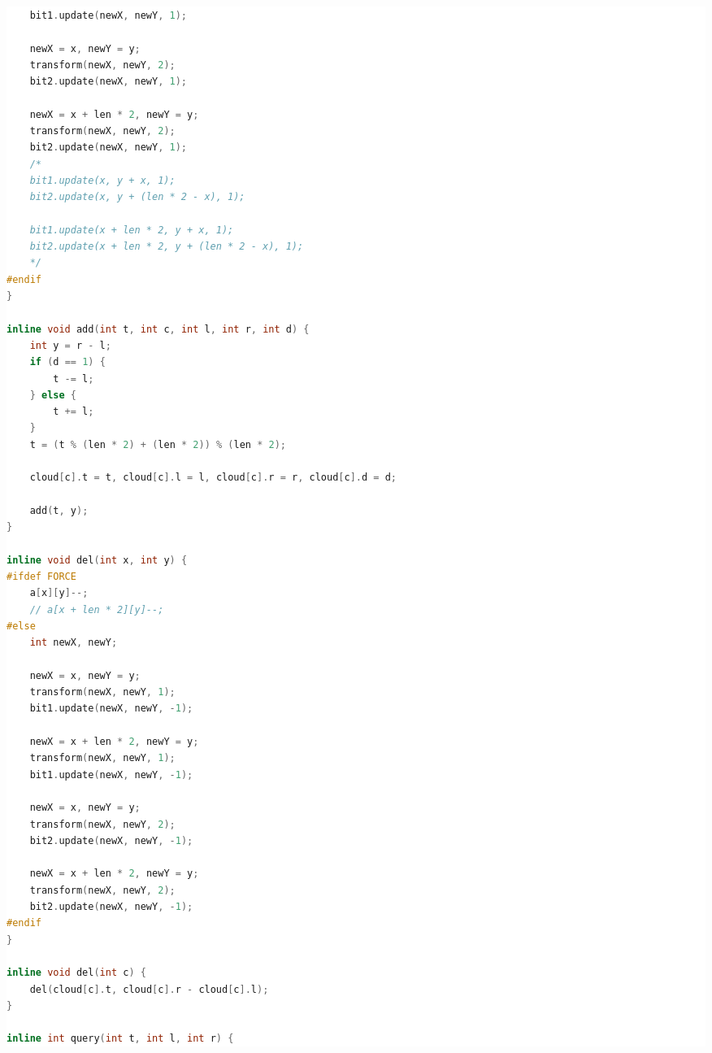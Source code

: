 ```cpp
    bit1.update(newX, newY, 1);

    newX = x, newY = y;
    transform(newX, newY, 2);
    bit2.update(newX, newY, 1);

    newX = x + len * 2, newY = y;
    transform(newX, newY, 2);
    bit2.update(newX, newY, 1);
    /*
    bit1.update(x, y + x, 1);
    bit2.update(x, y + (len * 2 - x), 1);

    bit1.update(x + len * 2, y + x, 1);
    bit2.update(x + len * 2, y + (len * 2 - x), 1);
    */
#endif
}

inline void add(int t, int c, int l, int r, int d) {
    int y = r - l;
    if (d == 1) {
        t -= l;
    } else {
        t += l;
    }
    t = (t % (len * 2) + (len * 2)) % (len * 2);

    cloud[c].t = t, cloud[c].l = l, cloud[c].r = r, cloud[c].d = d;

    add(t, y);
}

inline void del(int x, int y) {
#ifdef FORCE
    a[x][y]--;
    // a[x + len * 2][y]--;
#else
    int newX, newY;

    newX = x, newY = y;
    transform(newX, newY, 1);
    bit1.update(newX, newY, -1);

    newX = x + len * 2, newY = y;
    transform(newX, newY, 1);
    bit1.update(newX, newY, -1);

    newX = x, newY = y;
    transform(newX, newY, 2);
    bit2.update(newX, newY, -1);

    newX = x + len * 2, newY = y;
    transform(newX, newY, 2);
    bit2.update(newX, newY, -1);
#endif
}

inline void del(int c) {
    del(cloud[c].t, cloud[c].r - cloud[c].l);
}

inline int query(int t, int l, int r) {
```